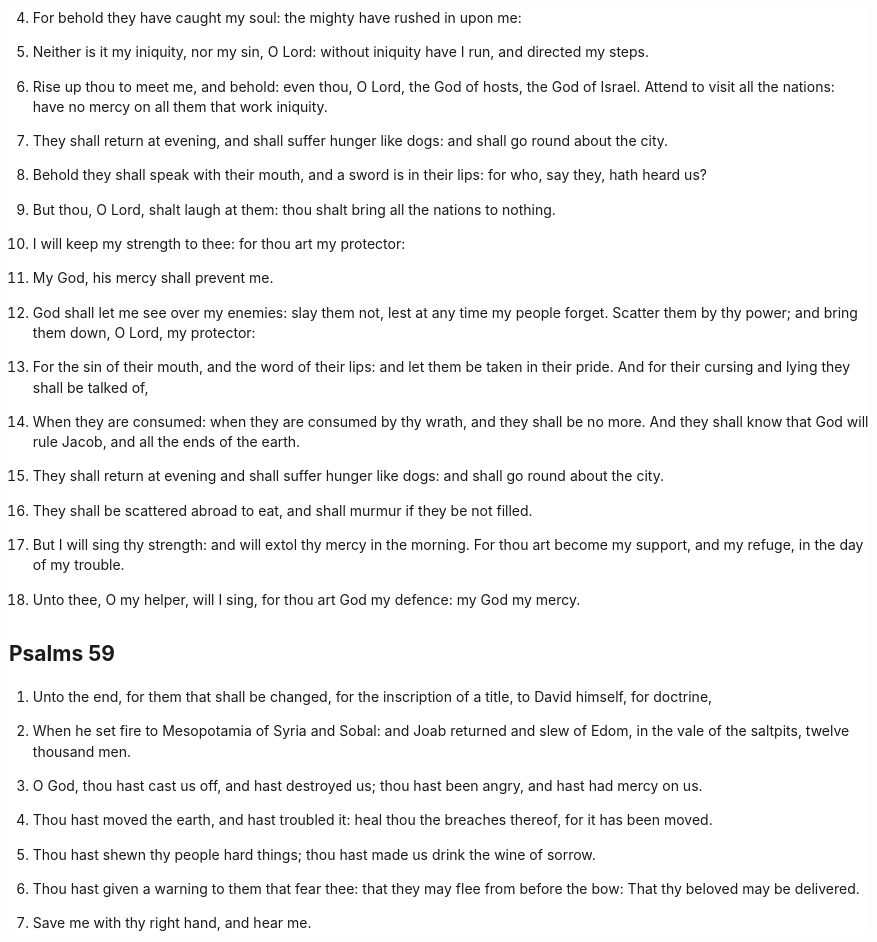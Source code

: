 4. For behold they have caught my soul: the mighty have rushed in upon me:

5. Neither is it my iniquity, nor my sin, O Lord: without iniquity have I run, and directed my steps.

6. Rise up thou to meet me, and behold: even thou, O Lord, the God of hosts, the God of Israel. Attend to visit all the nations: have no mercy on all them that work iniquity.

7. They shall return at evening, and shall suffer hunger like dogs: and shall go round about the city.

8. Behold they shall speak with their mouth, and a sword is in their lips: for who, say they, hath heard us?

9. But thou, O Lord, shalt laugh at them: thou shalt bring all the nations to nothing.

10. I will keep my strength to thee: for thou art my protector:

11. My God, his mercy shall prevent me.

12. God shall let me see over my enemies: slay them not, lest at any time my people forget. Scatter them by thy power; and bring them down, O Lord, my protector:

13. For the sin of their mouth, and the word of their lips: and let them be taken in their pride. And for their cursing and lying they shall be talked of,

14. When they are consumed: when they are consumed by thy wrath, and they shall be no more. And they shall know that God will rule Jacob, and all the ends of the earth.

15. They shall return at evening and shall suffer hunger like dogs: and shall go round about the city.

16. They shall be scattered abroad to eat, and shall murmur if they be not filled.

17. But I will sing thy strength: and will extol thy mercy in the morning. For thou art become my support, and my refuge, in the day of my trouble.

18. Unto thee, O my helper, will I sing, for thou art God my defence: my God my mercy. 

## Psalms 59

1. Unto the end, for them that shall be changed, for the inscription of a title, to David himself, for doctrine,

2. When he set fire to Mesopotamia of Syria and Sobal: and Joab returned and slew of Edom, in the vale of the saltpits, twelve thousand men.

3. O God, thou hast cast us off, and hast destroyed us; thou hast been angry, and hast had mercy on us.

4. Thou hast moved the earth, and hast troubled it: heal thou the breaches thereof, for it has been moved.

5. Thou hast shewn thy people hard things; thou hast made us drink the wine of sorrow.

6. Thou hast given a warning to them that fear thee: that they may flee from before the bow: That thy beloved may be delivered.

7. Save me with thy right hand, and hear me.
